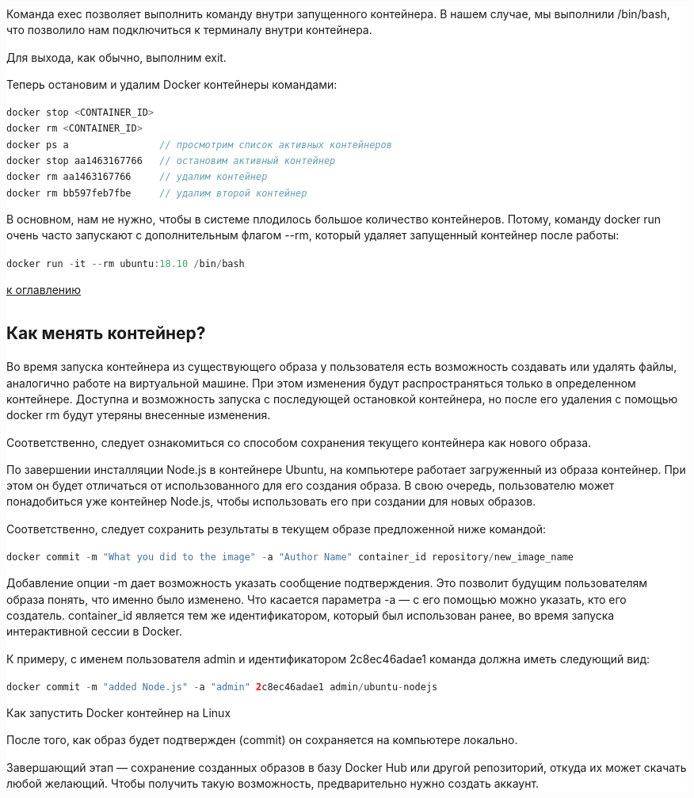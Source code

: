 Команда exec позволяет выполнить команду внутри запущенного контейнера. В нашем случае, мы выполнили /bin/bash, что позволило нам подключиться к терминалу внутри контейнера.

Для выхода, как обычно, выполним exit.

Теперь остановим и удалим Docker контейнеры командами:
````java
docker stop <CONTAINER_ID>
docker rm <CONTAINER_ID>
docker ps a                // просмотрим список активных контейнеров
docker stop aa1463167766   // остановим активный контейнер
docker rm aa1463167766     // удалим контейнер
docker rm bb597feb7fbe     // удалим второй контейнер
````
В основном, нам не нужно, чтобы в системе плодилось большое количество контейнеров. Потому, команду docker run очень часто запускают с дополнительным флагом --rm, который удаляет запущенный контейнер после работы:
```java
docker run -it --rm ubuntu:18.10 /bin/bash
```

[к оглавлению](#Docker-/-Kubernetes)

## Как менять контейнер?
Во время запуска контейнера из существующего образа у пользователя есть возможность создавать или удалять файлы, аналогично работе на виртуальной машине. При этом изменения будут распространяться только в определенном контейнере. Доступна и возможность запуска с последующей остановкой контейнера, но после его удаления с помощью docker rm будут утеряны внесенные изменения.

Соответственно, следует ознакомиться со способом сохранения текущего контейнера как нового образа.

По завершении инсталляции Node.js в контейнере Ubuntu, на компьютере работает загруженный из образа контейнер. При этом он будет отличаться от использованного для его создания образа. В свою очередь, пользователю может понадобиться уже контейнер Node.js, чтобы использовать его при создании для новых образов.

Соответственно, следует сохранить результаты в текущем образе предложенной ниже командой:
```java
docker commit -m "What you did to the image" -a "Author Name" container_id repository/new_image_name
```
Добавление опции -m дает возможность указать сообщение подтверждения. Это позволит будущим пользователям образа понять, что именно было изменено. Что касается параметра -a — с его помощью можно указать, кто его создатель. container_id является тем же идентификатором, который был использован ранее, во время запуска интерактивной сессии в Docker.

К примеру, с именем пользователя admin и идентификатором 2c8ec46adae1 команда должна иметь следующий вид:
```java
docker commit -m "added Node.js" -a "admin" 2c8ec46adae1 admin/ubuntu-nodejs
```
Как запустить Docker контейнер на Linux

После того, как образ будет подтвержден (commit) он сохраняется на компьютере локально.

Завершающий этап — сохранение созданных образов в базу Docker Hub или другой репозиторий, откуда их может скачать любой желающий. Чтобы получить такую возможность, предварительно нужно создать аккаунт.
